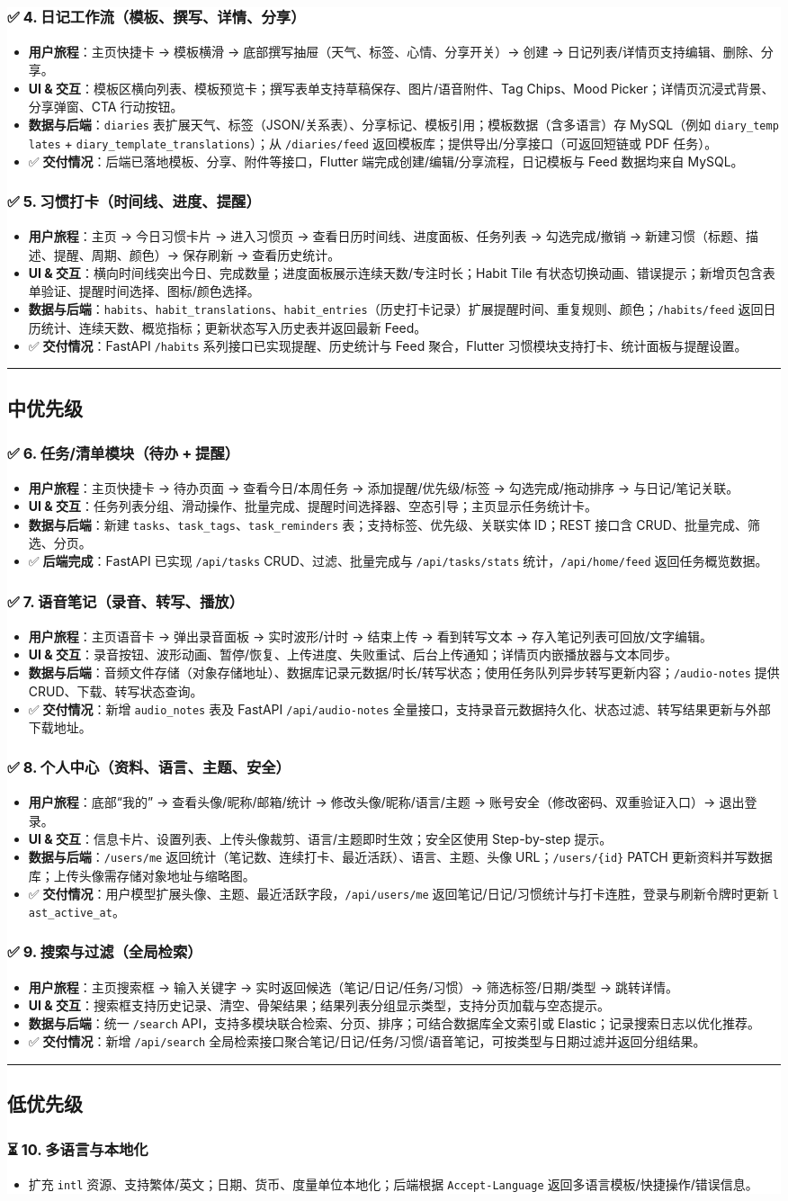 ### ✅ 4. 日记工作流（模板、撰写、详情、分享）
- **用户旅程**：主页快捷卡 → 模板横滑 → 底部撰写抽屉（天气、标签、心情、分享开关）→ 创建 → 日记列表/详情页支持编辑、删除、分享。
- **UI & 交互**：模板区横向列表、模板预览卡；撰写表单支持草稿保存、图片/语音附件、Tag Chips、Mood Picker；详情页沉浸式背景、分享弹窗、CTA 行动按钮。
- **数据与后端**：`diaries` 表扩展天气、标签（JSON/关系表）、分享标记、模板引用；模板数据（含多语言）存 MySQL（例如 `diary_templates` + `diary_template_translations`）；从 `/diaries/feed` 返回模板库；提供导出/分享接口（可返回短链或 PDF 任务）。
- ✅ **交付情况**：后端已落地模板、分享、附件等接口，Flutter 端完成创建/编辑/分享流程，日记模板与 Feed 数据均来自 MySQL。

### ✅ 5. 习惯打卡（时间线、进度、提醒）
- **用户旅程**：主页 → 今日习惯卡片 → 进入习惯页 → 查看日历时间线、进度面板、任务列表 → 勾选完成/撤销 → 新建习惯（标题、描述、提醒、周期、颜色）→ 保存刷新 → 查看历史统计。
- **UI & 交互**：横向时间线突出今日、完成数量；进度面板展示连续天数/专注时长；Habit Tile 有状态切换动画、错误提示；新增页包含表单验证、提醒时间选择、图标/颜色选择。
- **数据与后端**：`habits`、`habit_translations`、`habit_entries`（历史打卡记录）扩展提醒时间、重复规则、颜色；`/habits/feed` 返回日历统计、连续天数、概览指标；更新状态写入历史表并返回最新 Feed。
- ✅ **交付情况**：FastAPI `/habits` 系列接口已实现提醒、历史统计与 Feed 聚合，Flutter 习惯模块支持打卡、统计面板与提醒设置。

---

## 中优先级

### ✅ 6. 任务/清单模块（待办 + 提醒）
- **用户旅程**：主页快捷卡 → 待办页面 → 查看今日/本周任务 → 添加提醒/优先级/标签 → 勾选完成/拖动排序 → 与日记/笔记关联。
- **UI & 交互**：任务列表分组、滑动操作、批量完成、提醒时间选择器、空态引导；主页显示任务统计卡。
- **数据与后端**：新建 `tasks`、`task_tags`、`task_reminders` 表；支持标签、优先级、关联实体 ID；REST 接口含 CRUD、批量完成、筛选、分页。
- ✅ **后端完成**：FastAPI 已实现 `/api/tasks` CRUD、过滤、批量完成与 `/api/tasks/stats` 统计，`/api/home/feed` 返回任务概览数据。

### ✅ 7. 语音笔记（录音、转写、播放）
- **用户旅程**：主页语音卡 → 弹出录音面板 → 实时波形/计时 → 结束上传 → 看到转写文本 → 存入笔记列表可回放/文字编辑。
- **UI & 交互**：录音按钮、波形动画、暂停/恢复、上传进度、失败重试、后台上传通知；详情页内嵌播放器与文本同步。
- **数据与后端**：音频文件存储（对象存储地址）、数据库记录元数据/时长/转写状态；使用任务队列异步转写更新内容；`/audio-notes` 提供 CRUD、下载、转写状态查询。
- ✅ **交付情况**：新增 `audio_notes` 表及 FastAPI `/api/audio-notes` 全量接口，支持录音元数据持久化、状态过滤、转写结果更新与外部下载地址。

### ✅ 8. 个人中心（资料、语言、主题、安全）
- **用户旅程**：底部“我的” → 查看头像/昵称/邮箱/统计 → 修改头像/昵称/语言/主题 → 账号安全（修改密码、双重验证入口）→ 退出登录。
- **UI & 交互**：信息卡片、设置列表、上传头像裁剪、语言/主题即时生效；安全区使用 Step-by-step 提示。
- **数据与后端**：`/users/me` 返回统计（笔记数、连续打卡、最近活跃）、语言、主题、头像 URL；`/users/{id}` PATCH 更新资料并写数据库；上传头像需存储对象地址与缩略图。
- ✅ **交付情况**：用户模型扩展头像、主题、最近活跃字段，`/api/users/me` 返回笔记/日记/习惯统计与打卡连胜，登录与刷新令牌时更新 `last_active_at`。

### ✅ 9. 搜索与过滤（全局检索）
- **用户旅程**：主页搜索框 → 输入关键字 → 实时返回候选（笔记/日记/任务/习惯）→ 筛选标签/日期/类型 → 跳转详情。
- **UI & 交互**：搜索框支持历史记录、清空、骨架结果；结果列表分组显示类型，支持分页加载与空态提示。
- **数据与后端**：统一 `/search` API，支持多模块联合检索、分页、排序；可结合数据库全文索引或 Elastic；记录搜索日志以优化推荐。
- ✅ **交付情况**：新增 `/api/search` 全局检索接口聚合笔记/日记/任务/习惯/语音笔记，可按类型与日期过滤并返回分组结果。

---

## 低优先级

### ⏳ 10. 多语言与本地化
- 扩充 `intl` 资源、支持繁体/英文；日期、货币、度量单位本地化；后端根据 `Accept-Language` 返回多语言模板/快捷操作/错误信息。
